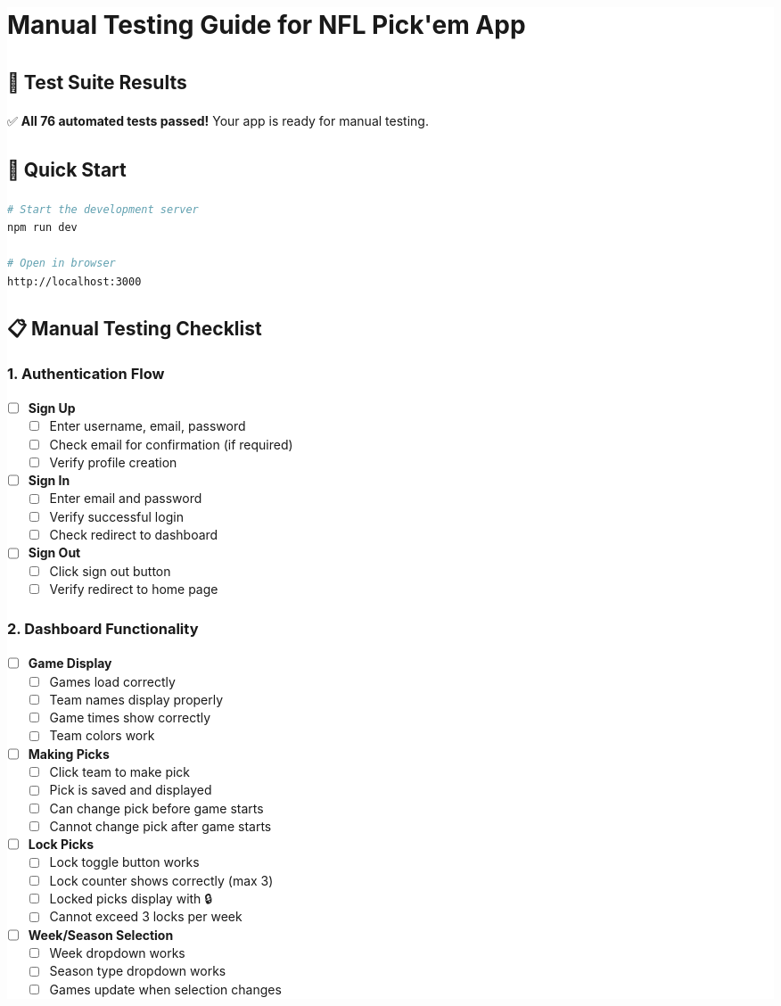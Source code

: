 # Manual Testing Guide for NFL Pick'em App

## 🧪 Test Suite Results

✅ **All 76 automated tests passed!** Your app is ready for manual testing.

## 🚀 Quick Start

```bash
# Start the development server
npm run dev

# Open in browser
http://localhost:3000
```

## 📋 Manual Testing Checklist

### 1. Authentication Flow

- [ ] **Sign Up**
  - [ ] Enter username, email, password
  - [ ] Check email for confirmation (if required)
  - [ ] Verify profile creation
- [ ] **Sign In**
  - [ ] Enter email and password
  - [ ] Verify successful login
  - [ ] Check redirect to dashboard
- [ ] **Sign Out**
  - [ ] Click sign out button
  - [ ] Verify redirect to home page

### 2. Dashboard Functionality

- [ ] **Game Display**
  - [ ] Games load correctly
  - [ ] Team names display properly
  - [ ] Game times show correctly
  - [ ] Team colors work
- [ ] **Making Picks**
  - [ ] Click team to make pick
  - [ ] Pick is saved and displayed
  - [ ] Can change pick before game starts
  - [ ] Cannot change pick after game starts
- [ ] **Lock Picks**
  - [ ] Lock toggle button works
  - [ ] Lock counter shows correctly (max 3)
  - [ ] Locked picks display with 🔒
  - [ ] Cannot exceed 3 locks per week
- [ ] **Week/Season Selection**
  - [ ] Week dropdown works
  - [ ] Season type dropdown works
  - [ ] Games update when selection changes
